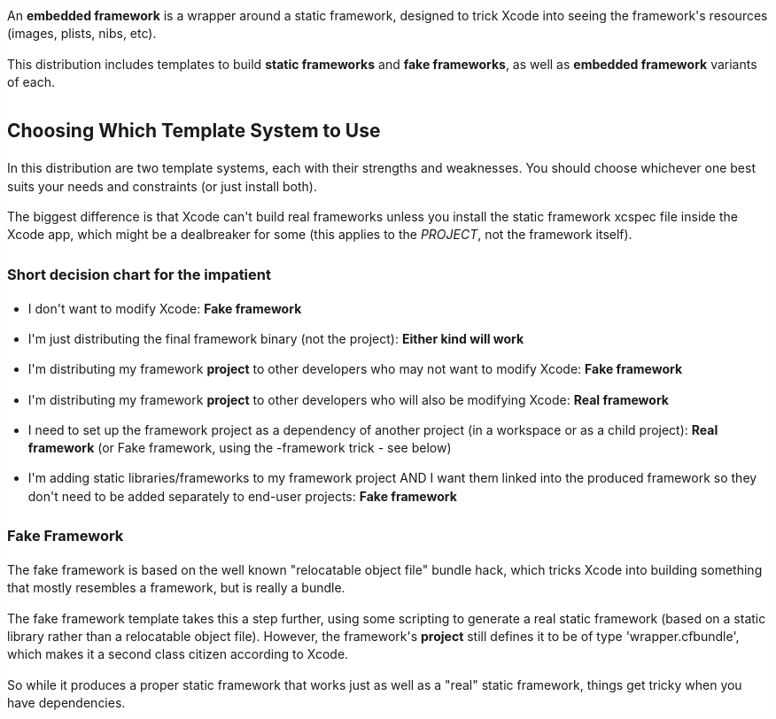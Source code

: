 An **embedded framework** is a wrapper around a static framework, designed to
trick Xcode into seeing the framework's resources (images, plists, nibs, etc).

This distribution includes templates to build **static frameworks** and
**fake frameworks**, as well as **embedded framework** variants of each.



Choosing Which Template System to Use
-------------------------------------

In this distribution are two template systems, each with their strengths and
weaknesses. You should choose whichever one best suits your needs and
constraints (or just install both).

The biggest difference is that Xcode can't build real frameworks unless you
install the static framework xcspec file inside the Xcode app, which might be
a dealbreaker for some (this applies to the *PROJECT*, not the framework
itself).


### Short decision chart for the impatient ###

* I don't want to modify Xcode: **Fake framework**

* I'm just distributing the final framework binary (not the project):
  **Either kind will work**

* I'm distributing my framework **project** to other developers who may not
  want to modify Xcode: **Fake framework**

* I'm distributing my framework **project** to other developers who will also
  be modifying Xcode: **Real framework**

* I need to set up the framework project as a dependency of another project
  (in a workspace or as a child project): **Real framework**
  (or Fake framework, using the -framework trick - see below)

* I'm adding static libraries/frameworks to my framework project AND I want
  them linked into the produced framework so they don't need to be added
  separately to end-user projects: **Fake framework**


### Fake Framework ###

The fake framework is based on the well known "relocatable object file" bundle
hack, which tricks Xcode into building something that mostly resembles a
framework, but is really a bundle.

The fake framework template takes this a step further, using some scripting to
generate a real static framework (based on a static library rather than a
relocatable object file). However, the framework's **project** still defines
it to be of type 'wrapper.cfbundle', which makes it a second class citizen
according to Xcode.

So while it produces a proper static framework that works just as well as a
"real" static framework, things get tricky when you have dependencies.
